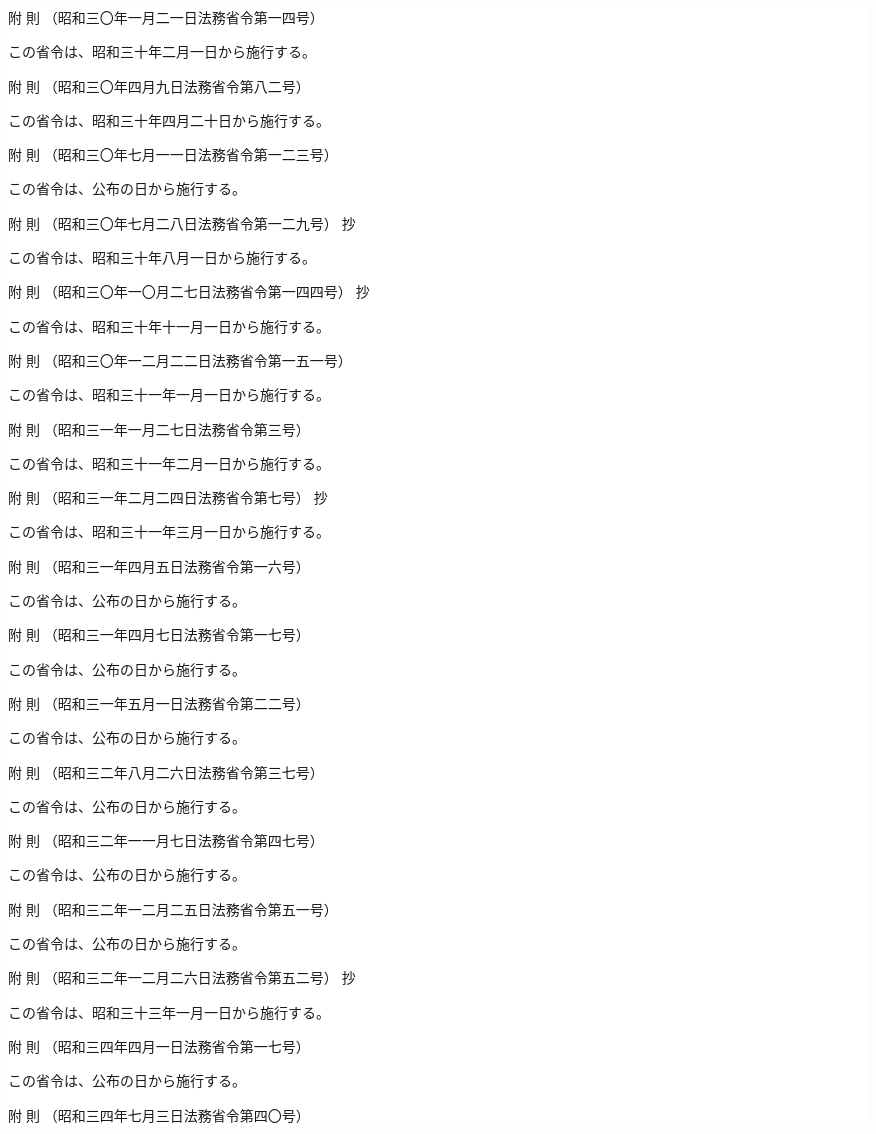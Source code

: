 附 則 （昭和三〇年一月二一日法務省令第一四号）

この省令は、昭和三十年二月一日から施行する。

附 則 （昭和三〇年四月九日法務省令第八二号）

この省令は、昭和三十年四月二十日から施行する。

附 則 （昭和三〇年七月一一日法務省令第一二三号）

この省令は、公布の日から施行する。

附 則 （昭和三〇年七月二八日法務省令第一二九号） 抄

この省令は、昭和三十年八月一日から施行する。

附 則 （昭和三〇年一〇月二七日法務省令第一四四号） 抄

この省令は、昭和三十年十一月一日から施行する。

附 則 （昭和三〇年一二月二二日法務省令第一五一号）

この省令は、昭和三十一年一月一日から施行する。

附 則 （昭和三一年一月二七日法務省令第三号）

この省令は、昭和三十一年二月一日から施行する。

附 則 （昭和三一年二月二四日法務省令第七号） 抄

この省令は、昭和三十一年三月一日から施行する。

附 則 （昭和三一年四月五日法務省令第一六号）

この省令は、公布の日から施行する。

附 則 （昭和三一年四月七日法務省令第一七号）

この省令は、公布の日から施行する。

附 則 （昭和三一年五月一日法務省令第二二号）

この省令は、公布の日から施行する。

附 則 （昭和三二年八月二六日法務省令第三七号）

この省令は、公布の日から施行する。

附 則 （昭和三二年一一月七日法務省令第四七号）

この省令は、公布の日から施行する。

附 則 （昭和三二年一二月二五日法務省令第五一号）

この省令は、公布の日から施行する。

附 則 （昭和三二年一二月二六日法務省令第五二号） 抄

この省令は、昭和三十三年一月一日から施行する。

附 則 （昭和三四年四月一日法務省令第一七号）

この省令は、公布の日から施行する。

附 則 （昭和三四年七月三日法務省令第四〇号）
